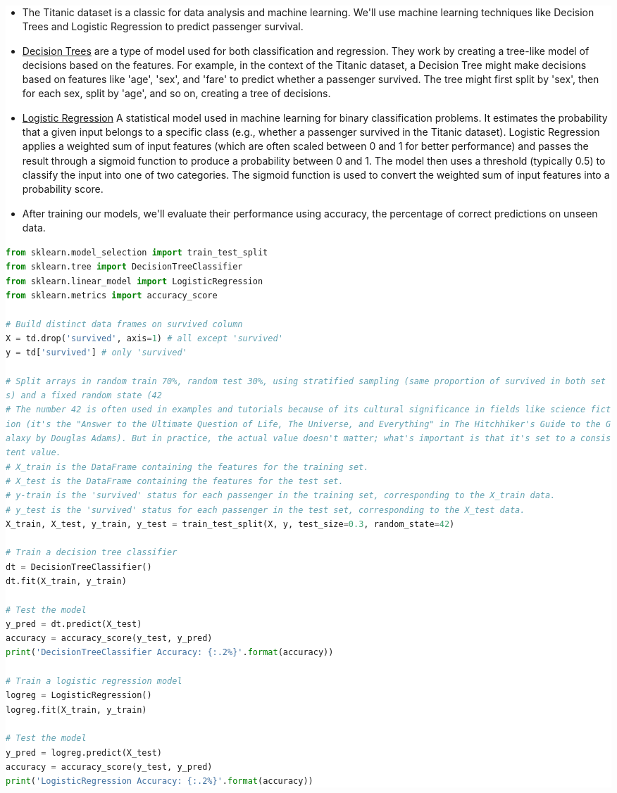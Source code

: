 - The Titanic dataset is a classic for data analysis and machine learning. We'll use machine learning techniques like Decision Trees and Logistic Regression to predict passenger survival. 

- [Decision Trees](https://scikit-learn.org/stable/modules/tree.html#tree) are a type of model used for both classification and regression. They work by creating a tree-like model of decisions based on the features. For example, in the context of the Titanic dataset, a Decision Tree might make decisions based on features like 'age', 'sex', and 'fare' to predict whether a passenger survived. The tree might first split by 'sex', then for each sex, split by 'age', and so on, creating a tree of decisions.

- [Logistic Regression](https://scikit-learn.org/stable/modules/linear_model.html#logistic-regression) A statistical model used in machine learning for binary classification problems. It estimates the probability that a given input belongs to a specific class (e.g., whether a passenger survived in the Titanic dataset). Logistic Regression applies a weighted sum of input features (which are often scaled between 0 and 1 for better performance) and passes the result through a sigmoid function to produce a probability between 0 and 1. The model then uses a threshold (typically 0.5) to classify the input into one of two categories. The sigmoid function is used to convert the weighted sum of input features into a probability score.

- After training our models, we'll evaluate their performance using accuracy, the percentage of correct predictions on unseen data.


```python
from sklearn.model_selection import train_test_split
from sklearn.tree import DecisionTreeClassifier
from sklearn.linear_model import LogisticRegression
from sklearn.metrics import accuracy_score

# Build distinct data frames on survived column
X = td.drop('survived', axis=1) # all except 'survived'
y = td['survived'] # only 'survived'

# Split arrays in random train 70%, random test 30%, using stratified sampling (same proportion of survived in both sets) and a fixed random state (42
# The number 42 is often used in examples and tutorials because of its cultural significance in fields like science fiction (it's the "Answer to the Ultimate Question of Life, The Universe, and Everything" in The Hitchhiker's Guide to the Galaxy by Douglas Adams). But in practice, the actual value doesn't matter; what's important is that it's set to a consistent value.
# X_train is the DataFrame containing the features for the training set.
# X_test is the DataFrame containing the features for the test set.
# y-train is the 'survived' status for each passenger in the training set, corresponding to the X_train data.
# y_test is the 'survived' status for each passenger in the test set, corresponding to the X_test data.
X_train, X_test, y_train, y_test = train_test_split(X, y, test_size=0.3, random_state=42)

# Train a decision tree classifier
dt = DecisionTreeClassifier()
dt.fit(X_train, y_train)

# Test the model
y_pred = dt.predict(X_test)
accuracy = accuracy_score(y_test, y_pred)
print('DecisionTreeClassifier Accuracy: {:.2%}'.format(accuracy))  

# Train a logistic regression model
logreg = LogisticRegression()
logreg.fit(X_train, y_train)

# Test the model
y_pred = logreg.predict(X_test)
accuracy = accuracy_score(y_test, y_pred)
print('LogisticRegression Accuracy: {:.2%}'.format(accuracy))  
```
